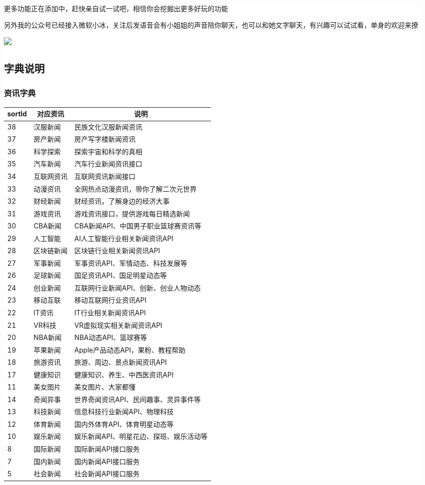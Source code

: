 更多功能正在添加中，赶快亲自试一试吧，相信你会挖掘出更多好玩的功能

另外我的公众号已经接入微软小冰，关注后发语音会有小姐姐的声音陪你聊天，也可以和她文字聊天，有兴趣可以试试看，单身的欢迎来撩

![](https://user-gold-cdn.xitu.io/2019/3/1/169381d277ba6401?w=258&h=258&f=png&s=42373)


## 字典说明

### 资讯字典
| sortId | 对应资讯 | 说明                                  |
| ------ | ---------- | --------------------------------------- |
| 38     | 汉服新闻 | 民族文化汉服新闻资讯 |
| 37     | 房产新闻 | 房产写字楼新闻资讯 |
| 36     | 科学探索 | 探索宇宙和科学的真相 |
| 35     | 汽车新闻 | 汽车行业新闻资讯接口 |
| 34     | 互联网资讯 | 互联网资讯新闻接口 |
| 33     | 动漫资讯 | 全网热点动漫资讯，带你了解二次元世界 |
| 32     | 财经新闻 | 财经资讯，了解身边的经济大事 |
| 31     | 游戏资讯 | 游戏资讯接口，提供游戏每日精选新闻 |
| 30     | CBA新闻  | CBA新闻API、中国男子职业篮球赛资讯等 |
| 29     | 人工智能 | AI人工智能行业相关新闻资讯API |
| 28     | 区块链新闻 | 区块链行业相关新闻资讯API    |
| 27     | 军事新闻 | 军事资讯API、军情动态、科技发展等 |
| 26     | 足球新闻 | 国足资讯API、国足明星动态等 |
| 24     | 创业新闻 | 互联网行业新闻API、创新、创业人物动态 |
| 23     | 移动互联 | 移动互联网行业资讯API          |
| 22     | IT资讯   | IT行业相关新闻资讯API           |
| 21     | VR科技   | VR虚拟现实相关新闻资讯API     |
| 20     | NBA新闻  | NBA动态API、篮球赛等             |
| 19     | 苹果新闻 | Apple产品动态API，果粉、教程帮助 |
| 18     | 旅游资讯 | 旅游、周边、景点新闻资讯API |
| 17     | 健康知识 | 健康知识、养生、中西医资讯API |
| 11     | 美女图片 | 美女图片、大家都懂             |
| 14     | 奇闻异事 | 世界奇闻资讯API、民间趣事、灵异事件等 |
| 13     | 科技新闻 | 信息科技行业新闻API、物理科技 |
| 12     | 体育新闻 | 国内外体育API、体育明星动态等 |
| 10     | 娱乐新闻 | 娱乐新闻API、明星花边、探班、娱乐活动等 |
| 8      | 国际新闻 | 国际新闻API接口服务             |
| 7      | 国内新闻 | 国内新闻API接口服务             |
| 5      | 社会新闻 | 社会新闻API接口服务             |
